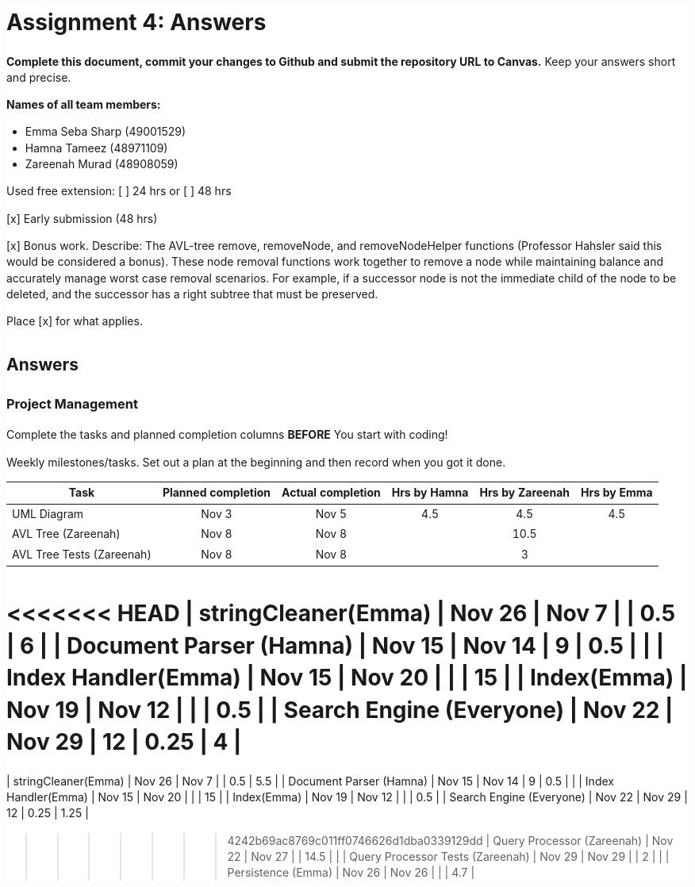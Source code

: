 # Assignment 4: Answers

**Complete this document, commit your changes to Github and submit the repository URL to Canvas.** Keep your answers short and precise.

**Names of all team members:** 
* Emma Seba Sharp (49001529)
* Hamna Tameez (48971109)
* Zareenah Murad (48908059)



Used free extension: [ ] 24 hrs or [ ] 48 hrs

[x] Early submission (48 hrs)

[x] Bonus work. Describe: The AVL-tree remove, removeNode, and removeNodeHelper functions (Professor Hahsler said this would be considered a bonus). These node removal functions work together to remove a node while maintaining balance and accurately manage worst case removal scenarios. For example, if a successor node is not the immediate child of the node to be deleted, and the successor has a right subtree that must be preserved. 

Place [x] for what applies.


## Answers

### Project Management

Complete the tasks and planned completion columns **BEFORE** You start with 
coding!


Weekly milestones/tasks. Set out a plan at the beginning and then record when you got it done.

| Task                          | Planned completion | Actual completion |      Hrs by Hamna      |     Hrs by Zareenah    |      Hrs by Emma       |
| ----------------------------- | :-----------------:| :---------------: | :--------------------: | :--------------------: | :--------------------: |
| UML Diagram                   |        Nov 3       |       Nov 5       |         4.5            |          4.5           |          4.5           |
| AVL Tree (Zareenah)           |        Nov 8       |       Nov 8       |                        |          10.5          |                        |
| AVL Tree Tests (Zareenah)     |        Nov 8       |       Nov 8       |                        |          3             |                        |
<<<<<<< HEAD
| stringCleaner(Emma)           |        Nov 26      |       Nov 7       |                        |          0.5           |          6             |
| Document Parser (Hamna)       |        Nov 15      |       Nov 14      |          9             |          0.5           |                        |
| Index Handler(Emma)           |        Nov 15      |       Nov 20      |                        |                        |          15            |
| Index(Emma)                   |        Nov 19      |       Nov 12      |                        |                        |          0.5           |
| Search Engine (Everyone)      |        Nov 22      |       Nov 29      |          12            |          0.25          |          4             |
=======
| stringCleaner(Emma)           |        Nov 26      |       Nov 7       |                        |          0.5           |          5.5           |
| Document Parser (Hamna)       |        Nov 15      |       Nov 14      |          9             |          0.5           |                        |
| Index Handler(Emma)           |        Nov 15      |       Nov 20      |                        |                        |          15            |
| Index(Emma)                   |        Nov 19      |       Nov 12      |                        |                        |          0.5           |
| Search Engine (Everyone)      |        Nov 22      |       Nov 29      |          12            |          0.25          |          1.25          |
>>>>>>> 4242b69ac8769c011ff0746626d1dba0339129dd
| Query Processor (Zareenah)    |        Nov 22      |       Nov 27      |                        |          14.5          |                        |
| Query Processor Tests (Zareenah) |     Nov 29      |       Nov 29      |                        |          2             |                        |
| Persistence (Emma)            |        Nov 26      |       Nov 26      |                        |                        |          4.7           |